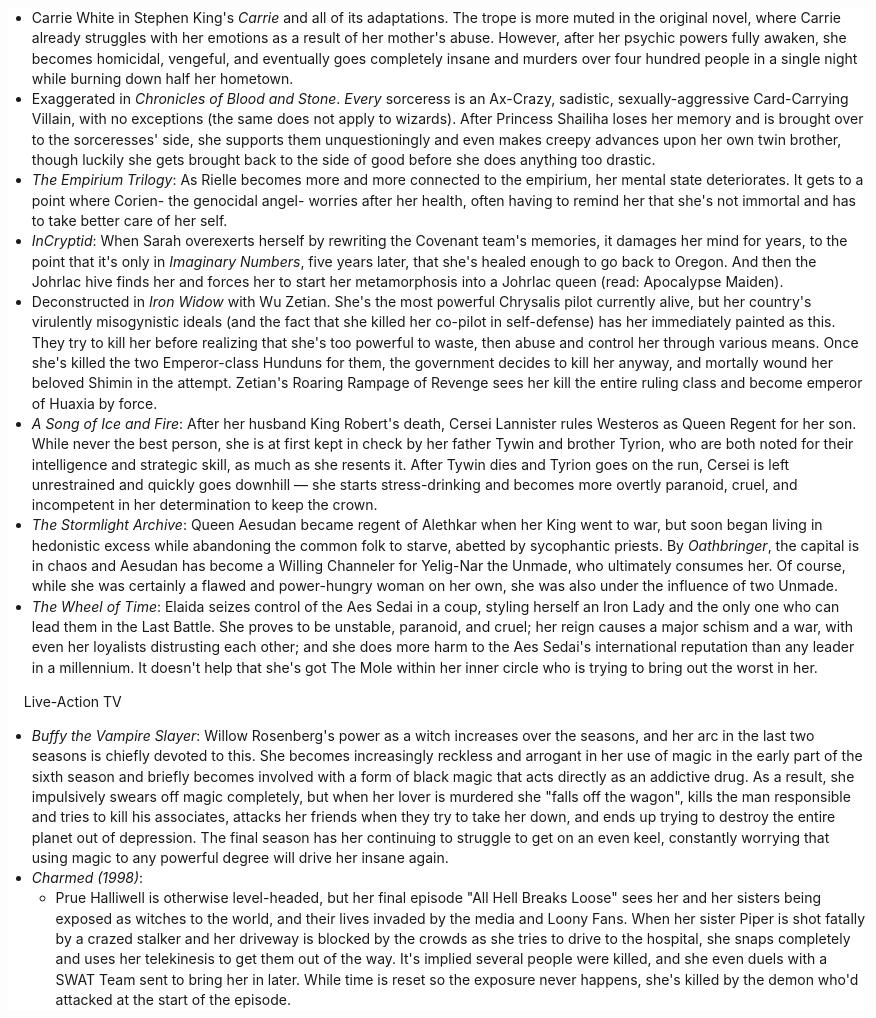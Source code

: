 -   Carrie White in Stephen King's _Carrie_ and all of its adaptations. The trope is more muted in the original novel, where Carrie already struggles with her emotions as a result of her mother's abuse. However, after her psychic powers fully awaken, she becomes homicidal, vengeful, and eventually goes completely insane and murders over four hundred people in a single night while burning down half her hometown.
-   Exaggerated in _Chronicles of Blood and Stone_. _Every_ sorceress is an Ax-Crazy, sadistic, sexually-aggressive Card-Carrying Villain, with no exceptions (the same does not apply to wizards). After Princess Shailiha loses her memory and is brought over to the sorceresses' side, she supports them unquestioningly and even makes creepy advances upon her own twin brother, though luckily she gets brought back to the side of good before she does anything too drastic.
-   _The Empirium Trilogy_: As Rielle becomes more and more connected to the empirium, her mental state deteriorates. It gets to a point where Corien- the genocidal angel- worries after her health, often having to remind her that she's not immortal and has to take better care of her self.
-   _InCryptid_: When Sarah overexerts herself by rewriting the Covenant team's memories, it damages her mind for years, to the point that it's only in _Imaginary Numbers_, five years later, that she's healed enough to go back to Oregon. And then the Johrlac hive finds her and forces her to start her metamorphosis into a Johrlac queen (read: Apocalypse Maiden).
-   Deconstructed in _Iron Widow_ with Wu Zetian. She's the most powerful Chrysalis pilot currently alive, but her country's virulently misogynistic ideals (and the fact that she killed her co-pilot in self-defense) has her immediately painted as this. They try to kill her before realizing that she's too powerful to waste, then abuse and control her through various means. Once she's killed the two Emperor-class Hunduns for them, the government decides to kill her anyway, and mortally wound her beloved Shimin in the attempt. Zetian's Roaring Rampage of Revenge sees her kill the entire ruling class and become emperor of Huaxia by force.
-   _A Song of Ice and Fire_: After her husband King Robert's death, Cersei Lannister rules Westeros as Queen Regent for her son. While never the best person, she is at first kept in check by her father Tywin and brother Tyrion, who are both noted for their intelligence and strategic skill, as much as she resents it. After Tywin dies and Tyrion goes on the run, Cersei is left unrestrained and quickly goes downhill — she starts stress-drinking and becomes more overtly paranoid, cruel, and incompetent in her determination to keep the crown.
-   _The Stormlight Archive_: Queen Aesudan became regent of Alethkar when her King went to war, but soon began living in hedonistic excess while abandoning the common folk to starve, abetted by sycophantic priests. By _Oathbringer_, the capital is in chaos and Aesudan has become a Willing Channeler for Yelig-Nar the Unmade, who ultimately consumes her. Of course, while she was certainly a flawed and power-hungry woman on her own, she was also under the influence of two Unmade.
-   _The Wheel of Time_: Elaida seizes control of the Aes Sedai in a coup, styling herself an Iron Lady and the only one who can lead them in the Last Battle. She proves to be unstable, paranoid, and cruel; her reign causes a major schism and a war, with even her loyalists distrusting each other; and she does more harm to the Aes Sedai's international reputation than any leader in a millennium. It doesn't help that she's got The Mole within her inner circle who is trying to bring out the worst in her.

    Live-Action TV 

-   _Buffy the Vampire Slayer_: Willow Rosenberg's power as a witch increases over the seasons, and her arc in the last two seasons is chiefly devoted to this. She becomes increasingly reckless and arrogant in her use of magic in the early part of the sixth season and briefly becomes involved with a form of black magic that acts directly as an addictive drug. As a result, she impulsively swears off magic completely, but when her lover is murdered she "falls off the wagon", kills the man responsible and tries to kill his associates, attacks her friends when they try to take her down, and ends up trying to destroy the entire planet out of depression. The final season has her continuing to struggle to get on an even keel, constantly worrying that using magic to any powerful degree will drive her insane again.
-   _Charmed (1998)_:
    -   Prue Halliwell is otherwise level-headed, but her final episode "All Hell Breaks Loose" sees her and her sisters being exposed as witches to the world, and their lives invaded by the media and Loony Fans. When her sister Piper is shot fatally by a crazed stalker and her driveway is blocked by the crowds as she tries to drive to the hospital, she snaps completely and uses her telekinesis to get them out of the way. It's implied several people were killed, and she even duels with a SWAT Team sent to bring her in later. While time is reset so the exposure never happens, she's killed by the demon who'd attacked at the start of the episode.